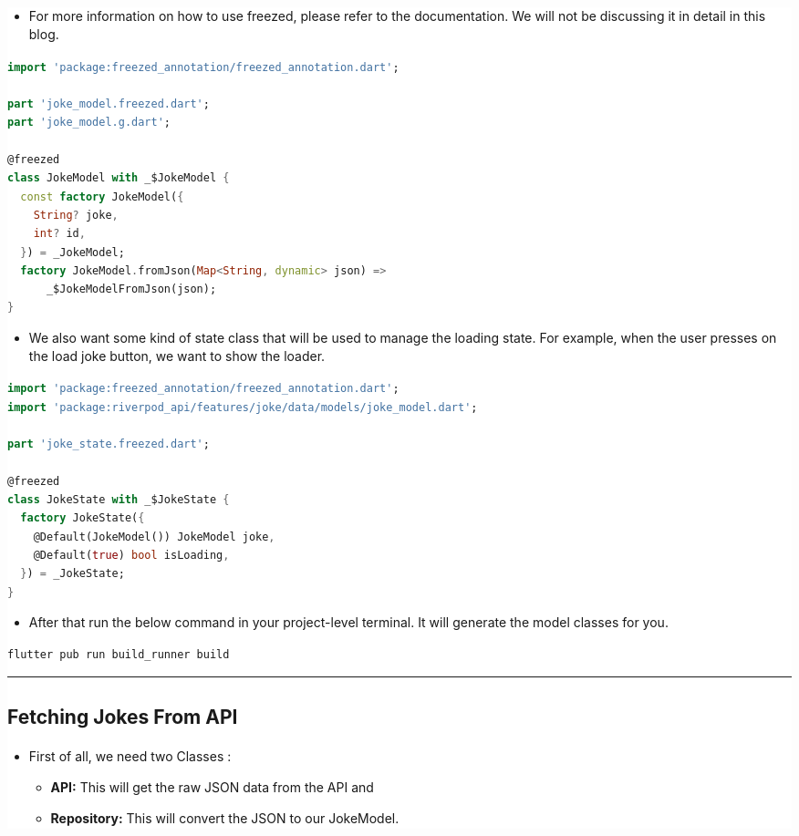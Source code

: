 *   For more information on how to use freezed, please refer to the documentation. We will not be discussing it in detail in this blog.
    

```dart
import 'package:freezed_annotation/freezed_annotation.dart';

part 'joke_model.freezed.dart';
part 'joke_model.g.dart';

@freezed
class JokeModel with _$JokeModel {
  const factory JokeModel({
    String? joke,
    int? id,
  }) = _JokeModel;
  factory JokeModel.fromJson(Map<String, dynamic> json) =>
      _$JokeModelFromJson(json);
}
```

*   We also want some kind of state class that will be used to manage the loading state. For example, when the user presses on the load joke button, we want to show the loader.
    

```dart
import 'package:freezed_annotation/freezed_annotation.dart';
import 'package:riverpod_api/features/joke/data/models/joke_model.dart';

part 'joke_state.freezed.dart';

@freezed
class JokeState with _$JokeState {
  factory JokeState({
    @Default(JokeModel()) JokeModel joke,
    @Default(true) bool isLoading,
  }) = _JokeState;
}
```

*   After that run the below command in your project-level terminal. It will generate the model classes for you.
    

```dart
flutter pub run build_runner build
```

* * *

## Fetching Jokes From API

*   First of all, we need two Classes :
    
    *   **API:** This will get the raw JSON data from the API and
        
    *   **Repository:** This will convert the JSON to our JokeModel.
        